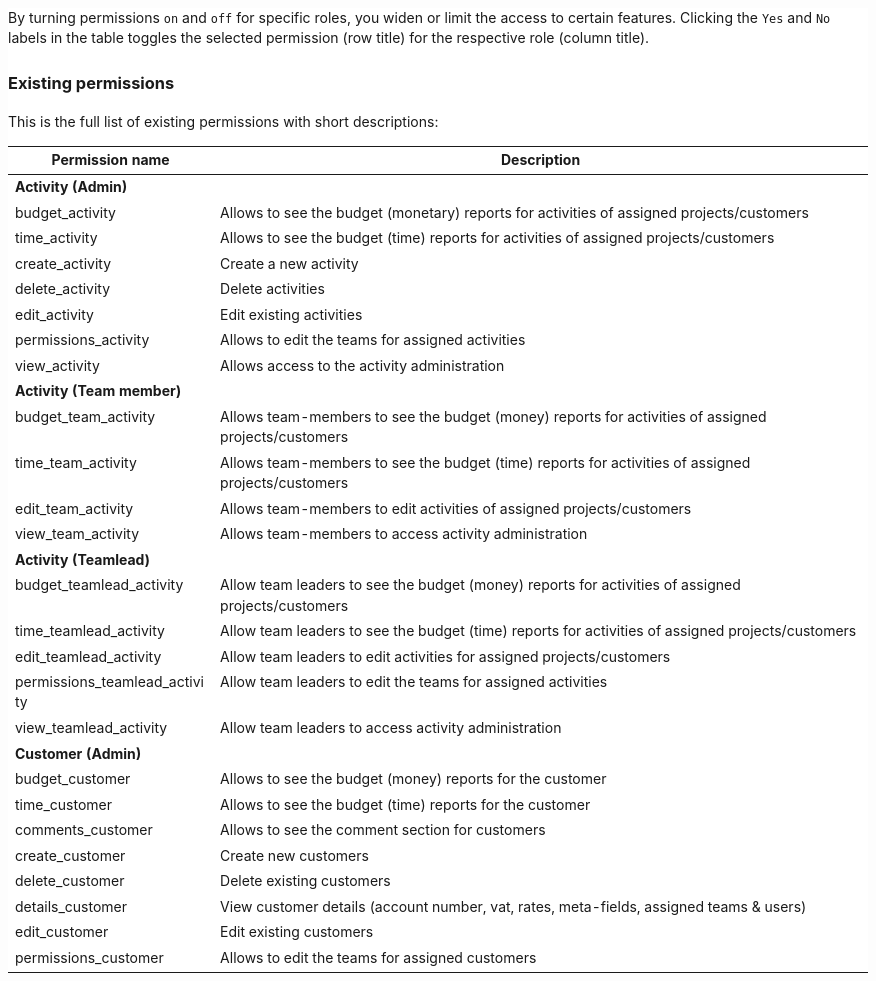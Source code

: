 By turning permissions `on` and `off` for specific roles, you widen or limit the access to certain features.
Clicking the `Yes` and `No` labels in the table toggles the selected permission (row title) for the respective role (column title).

### Existing permissions

This is the full list of existing permissions with short descriptions:

| Permission name                   | Description                                                                                                                                    |
|-----------------------------------|------------------------------------------------------------------------------------------------------------------------------------------------|
| **Activity (Admin)**              |                                                                                                                                                |
| budget_activity                   | Allows to see the budget (monetary) reports for activities of assigned projects/customers                                                      |
| time_activity                     | Allows to see the budget (time) reports for activities of assigned projects/customers                                                          |
| create_activity                   | Create a new activity                                                                                                                          |
| delete_activity                   | Delete activities                                                                                                                              |
| edit_activity                     | Edit existing activities                                                                                                                       |
| permissions_activity              | Allows to edit the teams for assigned activities                                                                                               |
| view_activity                     | Allows access to the activity administration                                                                                                   |
| **Activity (Team member)**        |                                                                                                                                                |
| budget_team_activity              | Allows team-members to see the budget (money) reports for activities of assigned projects/customers                                            |
| time_team_activity                | Allows team-members to see the budget (time) reports for activities of assigned projects/customers                                             |
| edit_team_activity                | Allows team-members to edit activities of assigned projects/customers                                                                          |
| view_team_activity                | Allows team-members to access activity administration                                                                                          |
| **Activity (Teamlead)**           |                                                                                                                                                |
| budget_teamlead_activity          | Allow team leaders to see the budget (money) reports for activities of assigned projects/customers                                             |
| time_teamlead_activity            | Allow team leaders to see the budget (time) reports for activities of assigned projects/customers                                              |
| edit_teamlead_activity            | Allow team leaders to edit activities for assigned projects/customers                                                                          |
| permissions_teamlead_activity     | Allow team leaders to edit the teams for assigned activities                                                                                   |
| view_teamlead_activity            | Allow team leaders to access activity administration                                                                                           |
| **Customer (Admin)**              |                                                                                                                                                |
| budget_customer                   | Allows to see the budget (money) reports for the customer                                                                                      |
| time_customer                     | Allows to see the budget (time) reports for the customer                                                                                       |
| comments_customer                 | Allows to see the comment section for customers                                                                                                |
| create_customer                   | Create new customers                                                                                                                           |
| delete_customer                   | Delete existing customers                                                                                                                      |
| details_customer                  | View customer details (account number, vat, rates, meta-fields, assigned teams & users)                                                        |
| edit_customer                     | Edit existing customers                                                                                                                        |
| permissions_customer              | Allows to edit the teams for assigned customers                                                                                                |